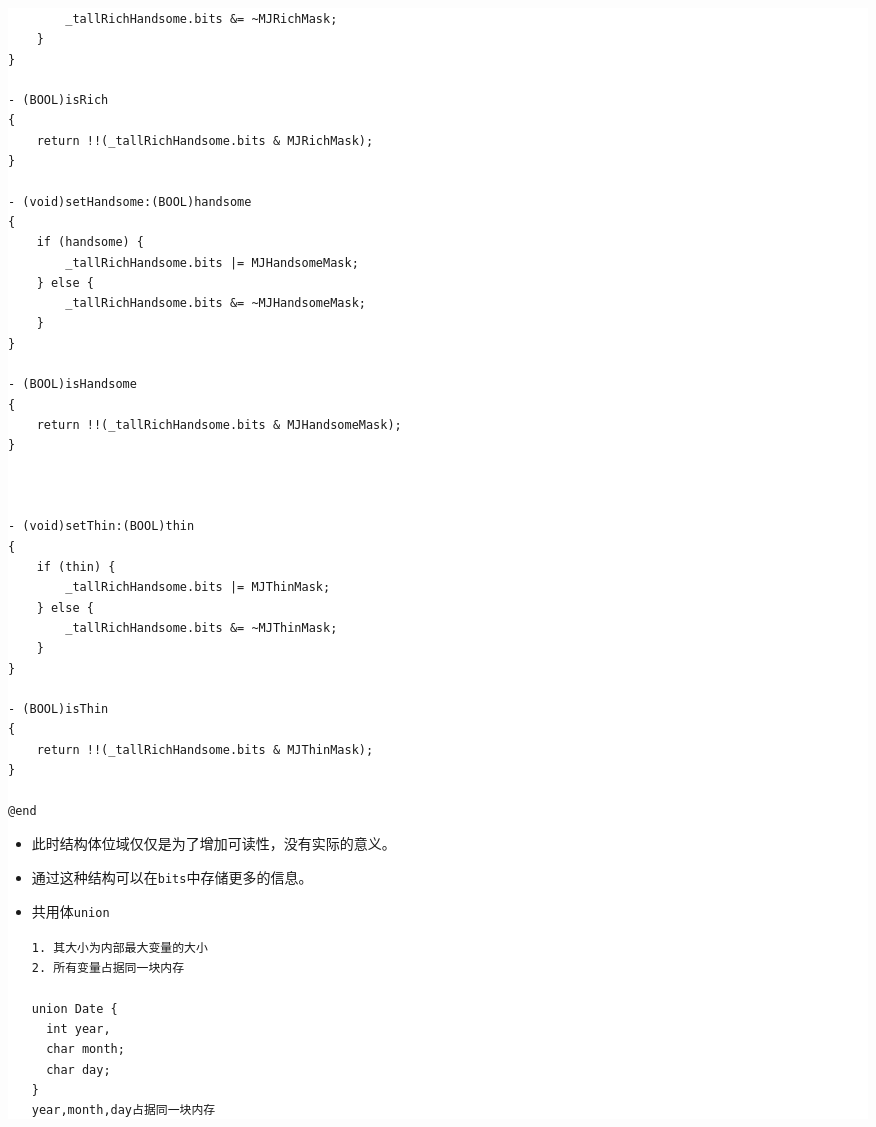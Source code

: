 ```objc
        _tallRichHandsome.bits &= ~MJRichMask;
    }
}

- (BOOL)isRich
{
    return !!(_tallRichHandsome.bits & MJRichMask);
}

- (void)setHandsome:(BOOL)handsome
{
    if (handsome) {
        _tallRichHandsome.bits |= MJHandsomeMask;
    } else {
        _tallRichHandsome.bits &= ~MJHandsomeMask;
    }
}

- (BOOL)isHandsome
{
    return !!(_tallRichHandsome.bits & MJHandsomeMask);
}



- (void)setThin:(BOOL)thin
{
    if (thin) {
        _tallRichHandsome.bits |= MJThinMask;
    } else {
        _tallRichHandsome.bits &= ~MJThinMask;
    }
}

- (BOOL)isThin
{
    return !!(_tallRichHandsome.bits & MJThinMask);
}

@end

```

- 此时结构体位域仅仅是为了增加可读性，没有实际的意义。

- 通过这种结构可以在`bits`中存储更多的信息。

- 共用体`union`

  ```objc
  1. 其大小为内部最大变量的大小
  2. 所有变量占据同一块内存
    
  union Date { 
    int year,
    char month;
    char day;
  }
  year,month,day占据同一块内存
  ```
